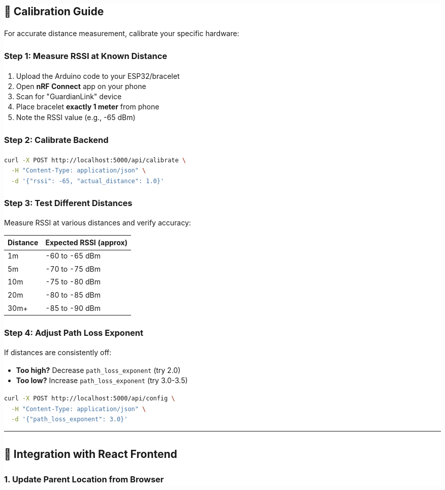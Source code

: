 
## 🔧 Calibration Guide

For accurate distance measurement, calibrate your specific hardware:

### Step 1: Measure RSSI at Known Distance

1. Upload the Arduino code to your ESP32/bracelet
2. Open **nRF Connect** app on your phone
3. Scan for "GuardianLink" device
4. Place bracelet **exactly 1 meter** from phone
5. Note the RSSI value (e.g., -65 dBm)

### Step 2: Calibrate Backend

```bash
curl -X POST http://localhost:5000/api/calibrate \
  -H "Content-Type: application/json" \
  -d '{"rssi": -65, "actual_distance": 1.0}'
```

### Step 3: Test Different Distances

Measure RSSI at various distances and verify accuracy:

| Distance | Expected RSSI (approx) |
|----------|------------------------|
| 1m       | -60 to -65 dBm        |
| 5m       | -70 to -75 dBm        |
| 10m      | -75 to -80 dBm        |
| 20m      | -80 to -85 dBm        |
| 30m+     | -85 to -90 dBm        |

### Step 4: Adjust Path Loss Exponent

If distances are consistently off:
- **Too high?** Decrease `path_loss_exponent` (try 2.0)
- **Too low?** Increase `path_loss_exponent` (try 3.0-3.5)

```bash
curl -X POST http://localhost:5000/api/config \
  -H "Content-Type: application/json" \
  -d '{"path_loss_exponent": 3.0}'
```

---

## 📱 Integration with React Frontend

### 1. Update Parent Location from Browser
